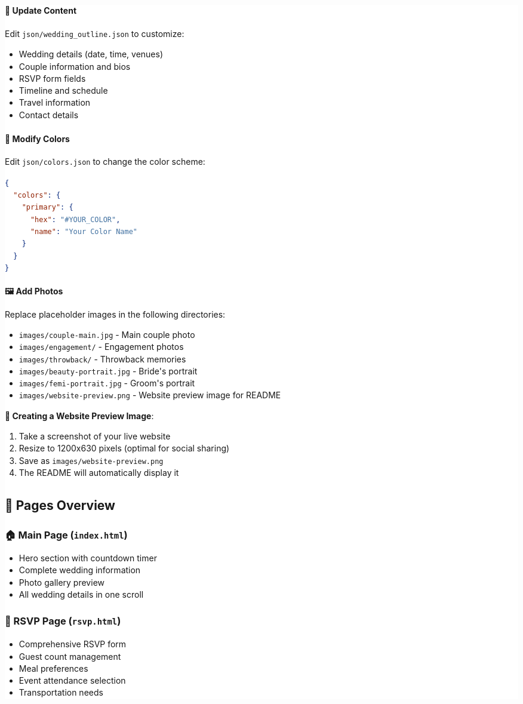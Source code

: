 #### 📝 Update Content
Edit `json/wedding_outline.json` to customize:
- Wedding details (date, time, venues)
- Couple information and bios
- RSVP form fields
- Timeline and schedule
- Travel information
- Contact details

#### 🎨 Modify Colors
Edit `json/colors.json` to change the color scheme:
```json
{
  "colors": {
    "primary": {
      "hex": "#YOUR_COLOR",
      "name": "Your Color Name"
    }
  }
}
```

#### 🖼️ Add Photos
Replace placeholder images in the following directories:
- `images/couple-main.jpg` - Main couple photo
- `images/engagement/` - Engagement photos
- `images/throwback/` - Throwback memories
- `images/beauty-portrait.jpg` - Bride's portrait
- `images/femi-portrait.jpg` - Groom's portrait
- `images/website-preview.png` - Website preview image for README

**📸 Creating a Website Preview Image**:
1. Take a screenshot of your live website
2. Resize to 1200x630 pixels (optimal for social sharing)
3. Save as `images/website-preview.png`
4. The README will automatically display it

## 📱 Pages Overview

### 🏠 Main Page (`index.html`)
- Hero section with countdown timer
- Complete wedding information
- Photo gallery preview
- All wedding details in one scroll

### 📝 RSVP Page (`rsvp.html`)
- Comprehensive RSVP form
- Guest count management
- Meal preferences
- Event attendance selection
- Transportation needs
